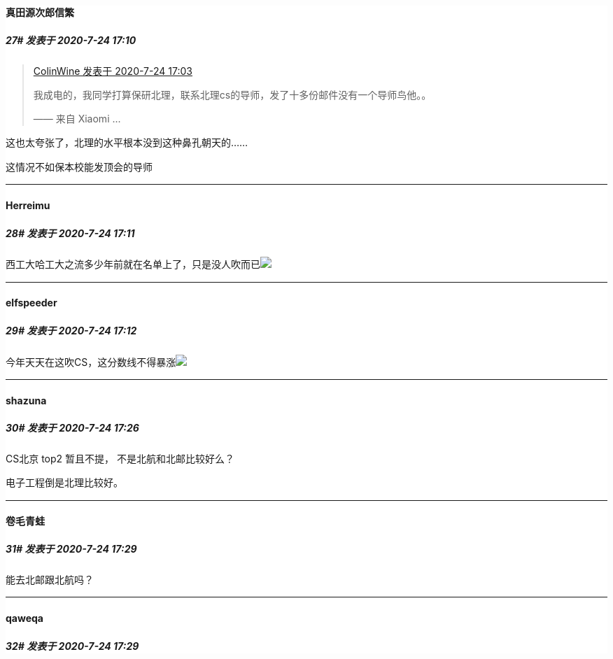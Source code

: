 ####  真田源次郎信繁  
##### 27#       发表于 2020-7-24 17:10


<blockquote><a href="httphttps://bbs.saraba1st.com/2b/forum.php?mod=redirect&amp;goto=findpost&amp;pid=48205380&amp;ptid=1951100" target="_blank">ColinWine 发表于 2020-7-24 17:03</a>

我成电的，我同学打算保研北理，联系北理cs的导师，发了十多份邮件没有一个导师鸟他。。


—— 来自 Xiaomi ...</blockquote>
这也太夸张了，北理的水平根本没到这种鼻孔朝天的……

这情况不如保本校能发顶会的导师


-----

####  Herreimu  
##### 28#       发表于 2020-7-24 17:11


西工大哈工大之流多少年前就在名单上了，只是没人吹而已<img src="https://static.saraba1st.com/image/smiley/face2017/037.png" referrerpolicy="no-referrer">


-----

####  elfspeeder  
##### 29#       发表于 2020-7-24 17:12


今年天天在这吹CS，这分数线不得暴涨<img src="https://static.saraba1st.com/image/smiley/face2017/014.png" referrerpolicy="no-referrer">


-----

####  shazuna  
##### 30#       发表于 2020-7-24 17:26


CS北京 top2 暂且不提， 不是北航和北邮比较好么？


电子工程倒是北理比较好。 


-----

####  卷毛青蛙  
##### 31#       发表于 2020-7-24 17:29


能去北邮跟北航吗？


-----

####  qaweqa  
##### 32#       发表于 2020-7-24 17:29
